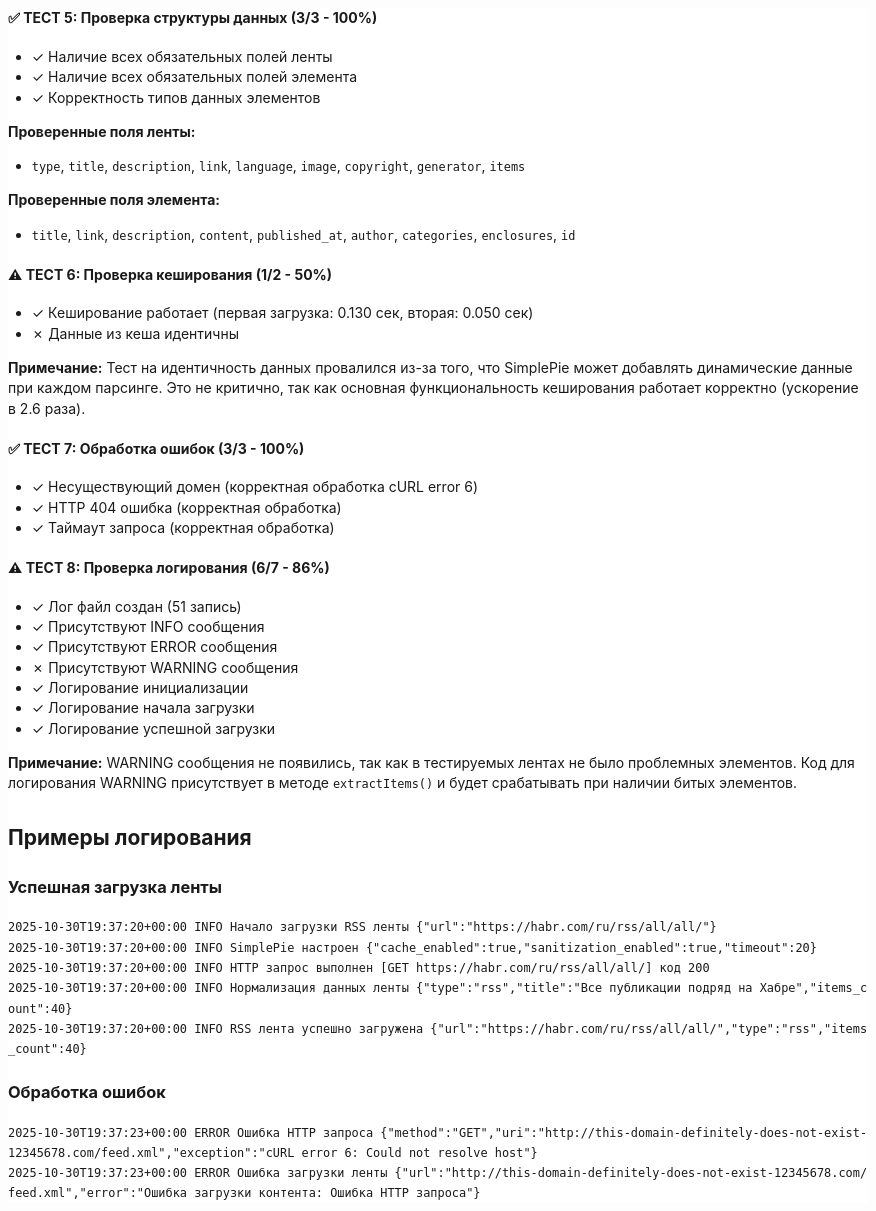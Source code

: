 #### ✅ ТЕСТ 5: Проверка структуры данных (3/3 - 100%)
- ✓ Наличие всех обязательных полей ленты
- ✓ Наличие всех обязательных полей элемента
- ✓ Корректность типов данных элементов

**Проверенные поля ленты:**
- `type`, `title`, `description`, `link`, `language`, `image`, `copyright`, `generator`, `items`

**Проверенные поля элемента:**
- `title`, `link`, `description`, `content`, `published_at`, `author`, `categories`, `enclosures`, `id`

#### ⚠️ ТЕСТ 6: Проверка кеширования (1/2 - 50%)
- ✓ Кеширование работает (первая загрузка: 0.130 сек, вторая: 0.050 сек)
- ✗ Данные из кеша идентичны

**Примечание:** Тест на идентичность данных провалился из-за того, что SimplePie может добавлять динамические данные при каждом парсинге. Это не критично, так как основная функциональность кеширования работает корректно (ускорение в 2.6 раза).

#### ✅ ТЕСТ 7: Обработка ошибок (3/3 - 100%)
- ✓ Несуществующий домен (корректная обработка cURL error 6)
- ✓ HTTP 404 ошибка (корректная обработка)
- ✓ Таймаут запроса (корректная обработка)

#### ⚠️ ТЕСТ 8: Проверка логирования (6/7 - 86%)
- ✓ Лог файл создан (51 запись)
- ✓ Присутствуют INFO сообщения
- ✓ Присутствуют ERROR сообщения
- ✗ Присутствуют WARNING сообщения
- ✓ Логирование инициализации
- ✓ Логирование начала загрузки
- ✓ Логирование успешной загрузки

**Примечание:** WARNING сообщения не появились, так как в тестируемых лентах не было проблемных элементов. Код для логирования WARNING присутствует в методе `extractItems()` и будет срабатывать при наличии битых элементов.

## Примеры логирования

### Успешная загрузка ленты
```
2025-10-30T19:37:20+00:00 INFO Начало загрузки RSS ленты {"url":"https://habr.com/ru/rss/all/all/"}
2025-10-30T19:37:20+00:00 INFO SimplePie настроен {"cache_enabled":true,"sanitization_enabled":true,"timeout":20}
2025-10-30T19:37:20+00:00 INFO HTTP запрос выполнен [GET https://habr.com/ru/rss/all/all/] код 200
2025-10-30T19:37:20+00:00 INFO Нормализация данных ленты {"type":"rss","title":"Все публикации подряд на Хабре","items_count":40}
2025-10-30T19:37:20+00:00 INFO RSS лента успешно загружена {"url":"https://habr.com/ru/rss/all/all/","type":"rss","items_count":40}
```

### Обработка ошибок
```
2025-10-30T19:37:23+00:00 ERROR Ошибка HTTP запроса {"method":"GET","uri":"http://this-domain-definitely-does-not-exist-12345678.com/feed.xml","exception":"cURL error 6: Could not resolve host"}
2025-10-30T19:37:23+00:00 ERROR Ошибка загрузки ленты {"url":"http://this-domain-definitely-does-not-exist-12345678.com/feed.xml","error":"Ошибка загрузки контента: Ошибка HTTP запроса"}
```
